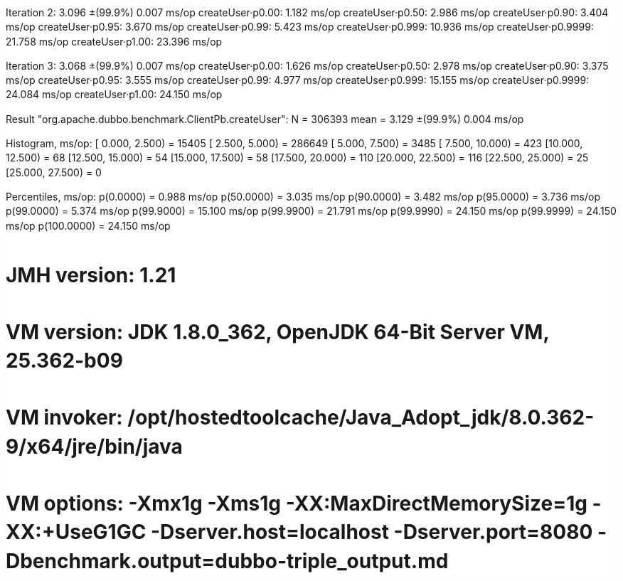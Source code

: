 Iteration   2: 3.096 ±(99.9%) 0.007 ms/op
                 createUser·p0.00:   1.182 ms/op
                 createUser·p0.50:   2.986 ms/op
                 createUser·p0.90:   3.404 ms/op
                 createUser·p0.95:   3.670 ms/op
                 createUser·p0.99:   5.423 ms/op
                 createUser·p0.999:  10.936 ms/op
                 createUser·p0.9999: 21.758 ms/op
                 createUser·p1.00:   23.396 ms/op

Iteration   3: 3.068 ±(99.9%) 0.007 ms/op
                 createUser·p0.00:   1.626 ms/op
                 createUser·p0.50:   2.978 ms/op
                 createUser·p0.90:   3.375 ms/op
                 createUser·p0.95:   3.555 ms/op
                 createUser·p0.99:   4.977 ms/op
                 createUser·p0.999:  15.155 ms/op
                 createUser·p0.9999: 24.084 ms/op
                 createUser·p1.00:   24.150 ms/op



Result "org.apache.dubbo.benchmark.ClientPb.createUser":
  N = 306393
  mean =      3.129 ±(99.9%) 0.004 ms/op

  Histogram, ms/op:
    [ 0.000,  2.500) = 15405 
    [ 2.500,  5.000) = 286649 
    [ 5.000,  7.500) = 3485 
    [ 7.500, 10.000) = 423 
    [10.000, 12.500) = 68 
    [12.500, 15.000) = 54 
    [15.000, 17.500) = 58 
    [17.500, 20.000) = 110 
    [20.000, 22.500) = 116 
    [22.500, 25.000) = 25 
    [25.000, 27.500) = 0 

  Percentiles, ms/op:
      p(0.0000) =      0.988 ms/op
     p(50.0000) =      3.035 ms/op
     p(90.0000) =      3.482 ms/op
     p(95.0000) =      3.736 ms/op
     p(99.0000) =      5.374 ms/op
     p(99.9000) =     15.100 ms/op
     p(99.9900) =     21.791 ms/op
     p(99.9990) =     24.150 ms/op
     p(99.9999) =     24.150 ms/op
    p(100.0000) =     24.150 ms/op


# JMH version: 1.21
# VM version: JDK 1.8.0_362, OpenJDK 64-Bit Server VM, 25.362-b09
# VM invoker: /opt/hostedtoolcache/Java_Adopt_jdk/8.0.362-9/x64/jre/bin/java
# VM options: -Xmx1g -Xms1g -XX:MaxDirectMemorySize=1g -XX:+UseG1GC -Dserver.host=localhost -Dserver.port=8080 -Dbenchmark.output=dubbo-triple_output.md